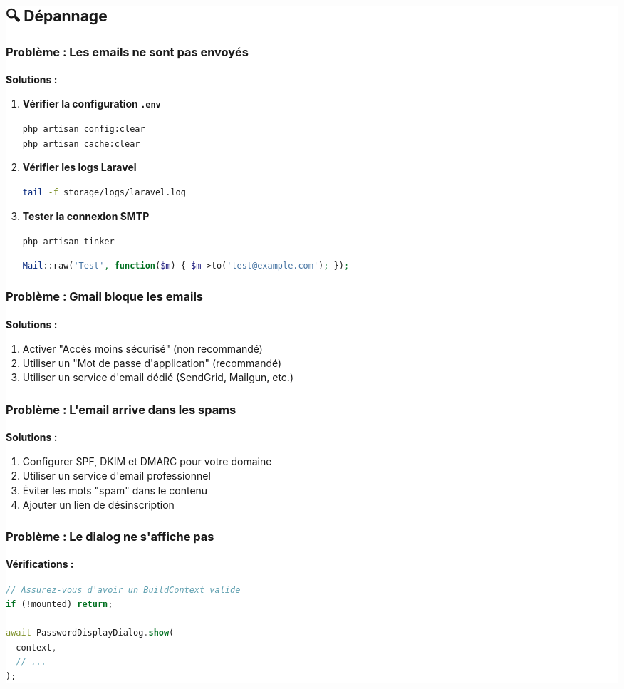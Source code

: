 ## 🔍 Dépannage

### Problème : Les emails ne sont pas envoyés

**Solutions :**

1. **Vérifier la configuration `.env`**
   ```bash
   php artisan config:clear
   php artisan cache:clear
   ```

2. **Vérifier les logs Laravel**
   ```bash
   tail -f storage/logs/laravel.log
   ```

3. **Tester la connexion SMTP**
   ```bash
   php artisan tinker
   ```
   ```php
   Mail::raw('Test', function($m) { $m->to('test@example.com'); });
   ```

### Problème : Gmail bloque les emails

**Solutions :**

1. Activer "Accès moins sécurisé" (non recommandé)
2. Utiliser un "Mot de passe d'application" (recommandé)
3. Utiliser un service d'email dédié (SendGrid, Mailgun, etc.)

### Problème : L'email arrive dans les spams

**Solutions :**

1. Configurer SPF, DKIM et DMARC pour votre domaine
2. Utiliser un service d'email professionnel
3. Éviter les mots "spam" dans le contenu
4. Ajouter un lien de désinscription

### Problème : Le dialog ne s'affiche pas

**Vérifications :**

```dart
// Assurez-vous d'avoir un BuildContext valide
if (!mounted) return;

await PasswordDisplayDialog.show(
  context,
  // ...
);
```
